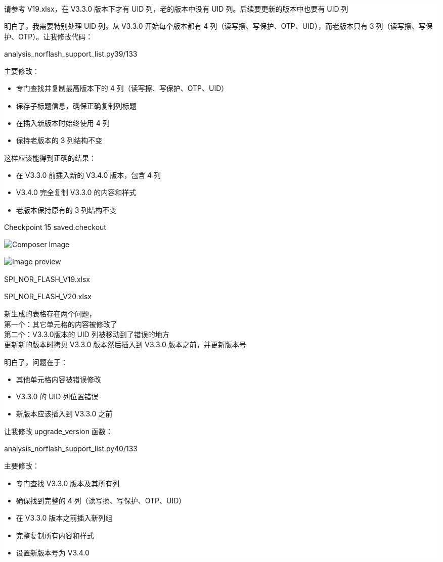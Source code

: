 请参考 V19.xlsx，在 V3.3.0 版本下才有 UID 列，老的版本中没有 UID 列。后续要更新的版本中也要有 UID 列

明白了，我需要特别处理 UID 列。从 V3.3.0 开始每个版本都有 4 列（读写擦、写保护、OTP、UID），而老版本只有 3 列（读写擦、写保护、OTP）。让我修改代码：

analysis_norflash_support_list.py39/133

主要修改：

- 专门查找并复制最高版本下的 4 列（读写擦、写保护、OTP、UID）

- 保存子标题信息，确保正确复制列标题

- 在插入新版本时始终使用 4 列

- 保持老版本的 3 列结构不变

这样应该能得到正确的结果：

- 在 V3.3.0 前插入新的 V3.4.0 版本，包含 4 列

- V3.4.0 完全复制 V3.3.0 的内容和样式

- 老版本保持原有的 3 列结构不变

Checkpoint 15 saved.checkout

![Composer Image](vscode-file://vscode-app/home/tanxzh/%E5%9B%BE%E7%89%87/2024-12-07_11-24.png)

![Image preview](vscode-file://vscode-app/home/tanxzh/%E5%9B%BE%E7%89%87/2024-12-07_11-24.png?t=1733541853393)

SPI_NOR_FLASH_V19.xlsx

SPI_NOR_FLASH_V20.xlsx

新生成的表格存在两个问题，  
第一个：其它单元格的内容被修改了  
第二个：V3.3.0版本的 UID 列被移动到了错误的地方  
更新新的版本时拷贝 V3.3.0 版本然后插入到 V3.3.0 版本之前，并更新版本号

明白了，问题在于：

- 其他单元格内容被错误修改

- V3.3.0 的 UID 列位置错误

- 新版本应该插入到 V3.3.0 之前

让我修改 upgrade_version 函数：

analysis_norflash_support_list.py40/133

主要修改：

- 专门查找 V3.3.0 版本及其所有列

- 确保找到完整的 4 列（读写擦、写保护、OTP、UID）

- 在 V3.3.0 版本之前插入新列组

- 完整复制所有内容和样式

- 设置新版本号为 V3.4.0
